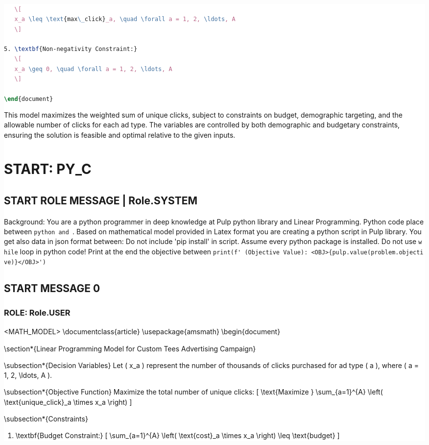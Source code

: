 ```latex
   \[
   x_a \leq \text{max\_click}_a, \quad \forall a = 1, 2, \ldots, A
   \]

5. \textbf{Non-negativity Constraint:}
   \[
   x_a \geq 0, \quad \forall a = 1, 2, \ldots, A
   \]

\end{document}
```

This model maximizes the weighted sum of unique clicks, subject to constraints on budget, demographic targeting, and the allowable number of clicks for each ad type. The variables are controlled by both demographic and budgetary constraints, ensuring the solution is feasible and optimal relative to the given inputs.

# START: PY_C 
## START ROLE MESSAGE | Role.SYSTEM 
Background: You are a python programmer in deep knowledge at Pulp python library and Linear Programming. Python code place between ```python and ```. Based on mathematical model provided in Latex format you are creating a python script in Pulp library. You get also data in json format between: <DATA></DATA> Do not include 'pip install' in script. Assume every python package is installed. Do not use `while` loop in python code! Print at the end the objective between <OBJ></OBJ> `print(f' (Objective Value): <OBJ>{pulp.value(problem.objective)}</OBJ>')` 
## START MESSAGE 0 
### ROLE: Role.USER
<MATH_MODEL>
\documentclass{article}
\usepackage{amsmath}
\begin{document}

\section*{Linear Programming Model for Custom Tees Advertising Campaign}

\subsection*{Decision Variables}
Let \( x_a \) represent the number of thousands of clicks purchased for ad type \( a \), where \( a = 1, 2, \ldots, A \).

\subsection*{Objective Function}
Maximize the total number of unique clicks:
\[
\text{Maximize } \sum_{a=1}^{A} \left( \text{unique\_click}_a \times x_a \right)
\]

\subsection*{Constraints}

1. \textbf{Budget Constraint:}
   \[
   \sum_{a=1}^{A} \left( \text{cost}_a \times x_a \right) \leq \text{budget}
   \]
